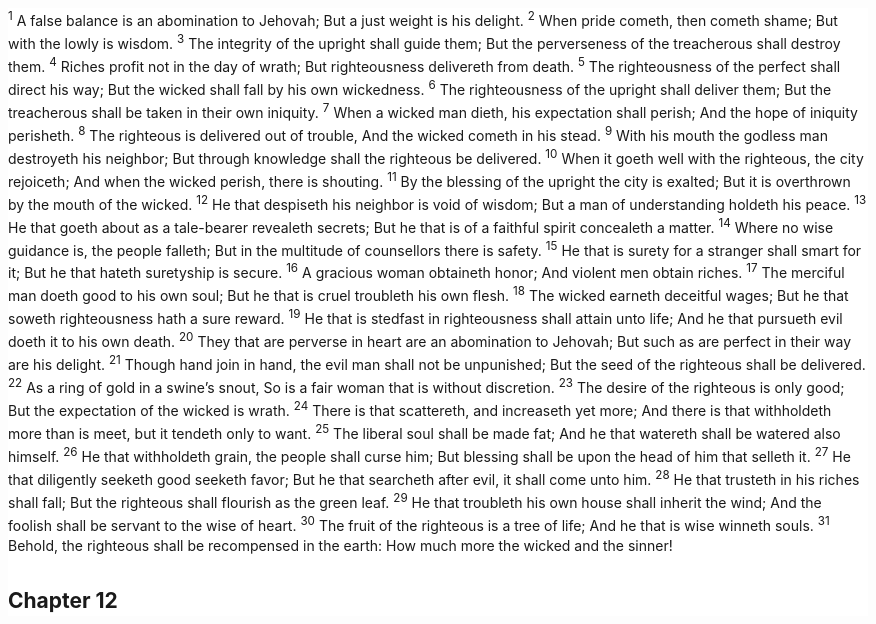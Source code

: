 <sup>1</sup> A false balance is an abomination to Jehovah; But a just weight is his delight.
<sup>2</sup> When pride cometh, then cometh shame; But with the lowly is wisdom.
<sup>3</sup> The integrity of the upright shall guide them; But the perverseness of the treacherous shall destroy them.
<sup>4</sup> Riches profit not in the day of wrath; But righteousness delivereth from death.
<sup>5</sup> The righteousness of the perfect shall direct his way; But the wicked shall fall by his own wickedness.
<sup>6</sup> The righteousness of the upright shall deliver them; But the treacherous shall be taken in their own iniquity.
<sup>7</sup> When a wicked man dieth, his expectation shall perish; And the hope of iniquity perisheth.
<sup>8</sup> The righteous is delivered out of trouble, And the wicked cometh in his stead.
<sup>9</sup> With his mouth the godless man destroyeth his neighbor; But through knowledge shall the righteous be delivered.
<sup>10</sup> When it goeth well with the righteous, the city rejoiceth; And when the wicked perish, there is shouting.
<sup>11</sup> By the blessing of the upright the city is exalted; But it is overthrown by the mouth of the wicked.
<sup>12</sup> He that despiseth his neighbor is void of wisdom; But a man of understanding holdeth his peace.
<sup>13</sup> He that goeth about as a tale-bearer revealeth secrets; But he that is of a faithful spirit concealeth a matter.
<sup>14</sup> Where no wise guidance is, the people falleth; But in the multitude of counsellors there is safety.
<sup>15</sup> He that is surety for a stranger shall smart for it; But he that hateth suretyship is secure.
<sup>16</sup> A gracious woman obtaineth honor; And violent men obtain riches.
<sup>17</sup> The merciful man doeth good to his own soul; But he that is cruel troubleth his own flesh.
<sup>18</sup> The wicked earneth deceitful wages; But he that soweth righteousness hath a sure reward.
<sup>19</sup> He that is stedfast in righteousness shall attain unto life; And he that pursueth evil doeth it to his own death.
<sup>20</sup> They that are perverse in heart are an abomination to Jehovah; But such as are perfect in their way are his delight.
<sup>21</sup> Though hand join in hand, the evil man shall not be unpunished; But the seed of the righteous shall be delivered.
<sup>22</sup> As a ring of gold in a swine’s snout, So is a fair woman that is without discretion.
<sup>23</sup> The desire of the righteous is only good; But the expectation of the wicked is wrath.
<sup>24</sup> There is that scattereth, and increaseth yet more; And there is that withholdeth more than is meet, but it tendeth only to want.
<sup>25</sup> The liberal soul shall be made fat; And he that watereth shall be watered also himself.
<sup>26</sup> He that withholdeth grain, the people shall curse him; But blessing shall be upon the head of him that selleth it.
<sup>27</sup> He that diligently seeketh good seeketh favor; But he that searcheth after evil, it shall come unto him.
<sup>28</sup> He that trusteth in his riches shall fall; But the righteous shall flourish as the green leaf.
<sup>29</sup> He that troubleth his own house shall inherit the wind; And the foolish shall be servant to the wise of heart.
<sup>30</sup> The fruit of the righteous is a tree of life; And he that is wise winneth souls.
<sup>31</sup> Behold, the righteous shall be recompensed in the earth: How much more the wicked and the sinner!
## Chapter 12
